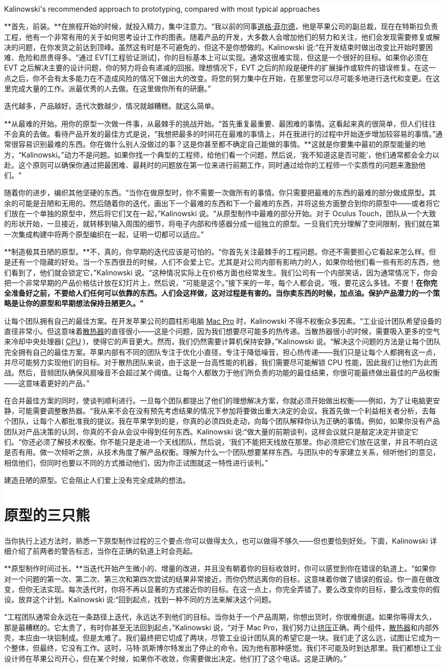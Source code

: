 Kalinowski's recommended approach to prototyping, compared with most typical approaches

**首先，前装。**在旅程开始的时候，就投入精力，集中注意力。“我以前的同事[道格·菲尔德](https://www.linkedin.com/in/dougfield "null")，他是苹果公司的副总裁，现在在特斯拉负责工程，他有一个非常有用的关于如何思考设计工作的图表。随着产品的开发，大多数人会增加他们的努力和关注，他们会发现需要修复或解决的问题，在你发货之前达到顶峰。虽然这有时是不可避免的，但这不是你想做的。Kalinowski 说:“在开发结束时做出改变比开始时要困难、危险和昂贵得多。“通过 EVT[工程验证测试]，你的目标基本上可以实现。通常这很难实现，但这是一个很好的目标。如果你必须在 EVT 之后解决主要的设计问题，你的努力将会有递减的回报。理想情况下，EVT 之后的阶段是硬件的扩展操作或软件的错误修复。在这一点之后，你不会有太多能力在不造成风险的情况下做出大的改变。将您的努力集中在开始，在那里您可以尽可能多地进行迭代和变更。在这里完成大量的工作。派最优秀的人去做。在这里做你所有的研磨。”

迭代越多，产品越好。迭代次数越少，情况就越糟糕。就这么简单。

**从最难的开始。用你的原型一次做一件事，从最棘手的挑战开始。“首先重复最重要、最困难的事情。这看起来真的很简单，但人们往往不会真的去做。看待产品开发的最佳方式是说，“我想把最多的时间花在最难的事情上，并在我进行的过程中开始逐步增加较容易的事情。”通常很容易识别最难的东西。你在做什么别人没做过的事？这是你甚至都不确定自己能做的事情。**这就是你要集中最初的原型能量的地方，“Kalinowski。”动力不是问题。如果你找一个典型的工程师，给他们看一个问题，然后说，‘我不知道这是否可能’，他们通常都会全力以赴。这个原则可以确保你通过把最困难、最耗时的问题放在第一位来进行前期工作，同时通过给你的工程师一个实质性的问题来激励他们。"

随着你的进步，编织其他坚硬的东西。“当你在做原型时，你不需要一次做所有的事情。你只需要把最难的东西的最难的部分做成原型。其余的可能是丑陋和无用的。然后随着你的迭代，画出下一个最难的东西和下一个最难的东西，并将这些方面整合到你的原型中——或者将它们放在一个单独的原型中，然后将它们叉在一起，”Kalinowski 说。“从原型制作中最难的部分开始。对于 Oculus Touch，团队从一个大致的形状开始，一旦接近，就转移到输入周围的细节，将电子内部和传感器分成一组独立的原型。一旦我们充分理解了空间限制，我们就在第一次集成构建中将两个原型编织在一起，证明一切都可以适应。”

**制造极其丑陋的原型。**不，真的，你早期的迭代应该是可怕的。“你首先关注最棘手的工程问题。你还不需要担心它看起来怎么样。但是还有一个隐藏的好处。当一个东西很丑的时候，人们不会爱上它。尤其是对公司内部有影响力的人，如果你给他们看一些有形的东西，他们看到了，他们就会锁定它，”Kalinowski 说。“这种情况实际上在价格方面也经常发生。我们公司有一个内部笑话，因为通常情况下，你会把一个非常早期的产品价格估计放在幻灯片上，然后说，“可能是这个。”接下来的一年，每个人都会说，‘哦，要花这么多钱。不要！**在你完全准备好之前，不要给人们任何可以依靠的东西。人们会这样做，这对过程是有害的。当你卖东西的时候，加点油。保护产品潜力的一个策略是让你的原型和早期想法保持丑陋更久。"**

让每个团队拥有自己的最佳方案。在开发苹果公司的圆柱形电脑 [Mac Pro](https://en.wikipedia.org/wiki/Mac_Pro "null") 时，Kalinowski 不得不权衡众多因素。“工业设计团队希望设备的直径非常小。但这意味着[散热器](https://en.wikipedia.org/wiki/Heat_sink "null")的直径很小——这是个问题，因为我们想要尽可能多的热传递。当散热器很小的时候，需要吸入更多的空气来冷却中央处理器( [CPU](https://en.wikipedia.org/wiki/Central_processing_unit "null") )，使得它的声音更大。然而，我们仍然需要计算机保持安静，”Kalinowski 说。“解决这个问题的方法是让每个团队完全拥有自己的最佳方案。苹果内部有不同的团队专注于优化小直径，专注于降低噪音，担心热传递——我们只是让每个人都拥有这一点，并尽可能努力实现他们的目标。对于散热团队来说，由于这是一台高性能的机器，我们需要尽可能解锁 CPU 性能，因此我们让他们为此而战。然后，音频团队确保风扇噪音不会超过某个阈值。让每个人都致力于他们所负责的功能的最佳结果，你很可能最终做出最佳的产品权衡——这意味着更好的产品。”

在合并最佳方案的同时，使谈判顺利进行。一旦每个团队都提出了他们的理想解决方案，你就必须开始做出权衡——例如，为了让电脑更安静，可能需要调整散热器。“我从来不会在没有预先考虑结果的情况下参加将要做出重大决定的会议。我首先做一个利益相关者分析，去每个团队，让每个人都批准我的提议。我在苹果学到的是，你真的必须四处走动，向每个团队解释你认为正确的事情。例如，如果你没有产品团队对产品决策的认同，你真的不会从会议中得到任何东西。Kalinowski 说:“做大量的前期谈判，这样会议就只是敲定决定并锁定它们。“你还必须了解技术权衡。你不能只是走进一个天线团队，然后说，‘我们不能把天线放在那里。你必须把它们放在这里，并且不明白这是否有用。做一次倾听之旅，从技术角度了解产品权衡。理解为什么一个团队想要某样东西。与团队中的专家建立关系，倾听他们的意见，相信他们，但同时也要以不同的方式推动他们，因为你正试图就这一特性进行谈判。”

建造丑陋的原型。它会阻止人们爱上没有完全成熟的想法。

# 原型的三只熊

当你执行上述方法时，熟悉一下原型制作过程的三个要点:你可以做得太久，也可以做得不够久——但也要恰到好处。下面，Kalinowski 详细介绍了前两者的警告标志，当你在正确的轨道上时会亮起。

**原型制作时间过长。**当迭代开始产生微小的、增量的改进，并且没有朝着你的目标收敛时，你可以感觉到你在错误的轨道上。“如果你对一个问题的第一次、第二次、第三次和第四次尝试的结果非常接近，而你仍然远离你的目标，这意味着你做了错误的假设。你一直在做改变，但你无法实现。每次迭代时，你将不再以显著的方式接近你的目标。在这一点上，你完全弄错了。要么改变你的目标，要么改变你的假设。放弃这个计划。Kalinowski 说:“回到起点，找到一种不同的方法来解决这个问题。

“工程团队通常会永远在一条路径上迭代，永远达不到他们的目标。当你处于一个产品周期，你想出货时，你很难倒退。如果你等得太久，那是最糟糕的。它太贵了，有时你甚至无法回到起点，”Kalinowski 说，“对于 Mac Pro，我们努力让[挤压](https://en.wikipedia.org/wiki/Extrusion "null")正确。两个组件，[散热器](https://en.wikipedia.org/wiki/Heat_sink "null")和内部外壳，本应由一块铝制成。但是太难了。我们最终把它切成了两块，尽管工业设计团队真的希望它是一块。我们走了这么远，试图让它成为一个整体，但最终，它没有工作。这时，马特·凯斯博尔特发出了停止的命令。因为他有那种感觉。我们不可能及时到达那里。我们都想让工业设计师在苹果公司开心，但在某个时候，如果你不收敛，你需要做出决定。他们打了这个电话。这是正确的。”
